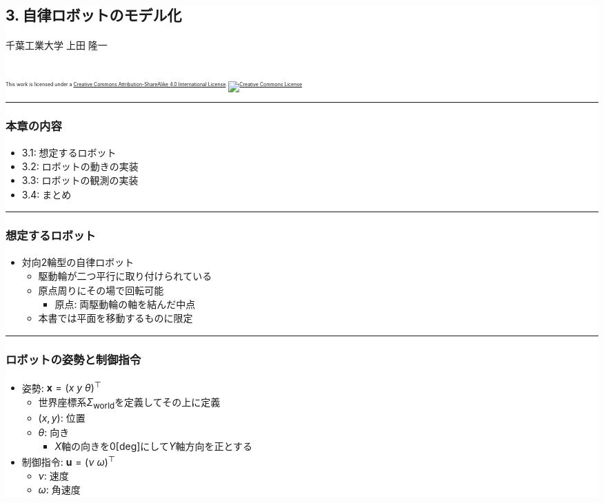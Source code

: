 ## 3. 自律ロボットのモデル化

千葉工業大学 上田 隆一

<br />

<p style="font-size:50%">
This work is licensed under a <a rel="license" href="http://creativecommons.org/licenses/by-sa/4.0/">Creative Commons Attribution-ShareAlike 4.0 International License</a>.
<a rel="license" href="http://creativecommons.org/licenses/by-sa/4.0/">
<img alt="Creative Commons License" style="border-width:0" src="https://i.creativecommons.org/l/by-sa/4.0/88x31.png" /></a>
</p>

---

### 本章の内容

* 3.1: 想定するロボット
* 3.2: ロボットの動きの実装
* 3.3: ロボットの観測の実装
* 3.4: まとめ

---

### 想定するロボット

* 対向2輪型の自律ロボット
    * 駆動輪が二つ平行に取り付けられている
    * 原点周りにその場で回転可能
        * 原点: 両駆動輪の軸を結んだ中点
    * 本書では平面を移動するものに限定

<iframe width="372" height="210" src="https://www.youtube.com/embed/RpPcmyXOcr4" frameborder="0" allow="accelerometer; autoplay; encrypted-media; gyroscope; picture-in-picture" allowfullscreen></iframe>
<iframe width="372" height="210" src="https://www.youtube.com/embed/7xXnXHc0roA" frameborder="0" allow="accelerometer; autoplay; encrypted-media; gyroscope; picture-in-picture" allowfullscreen></iframe>

---

### ロボットの姿勢と制御指令

* 姿勢: $\boldsymbol{x} = (x \ y \ \theta)^\top$
    * 世界座標系$\Sigma_\text{world}$を定義してその上に定義
    * $(x,y)$: 位置
    * $\theta$: 向き
        * $X$軸の向きを0[deg]にして$Y$軸方向を正とする
* 制御指令: $\boldsymbol{u} = (\nu \ \omega)^\top$
    * $\nu$: 速度
    * $\omega$: 角速度
